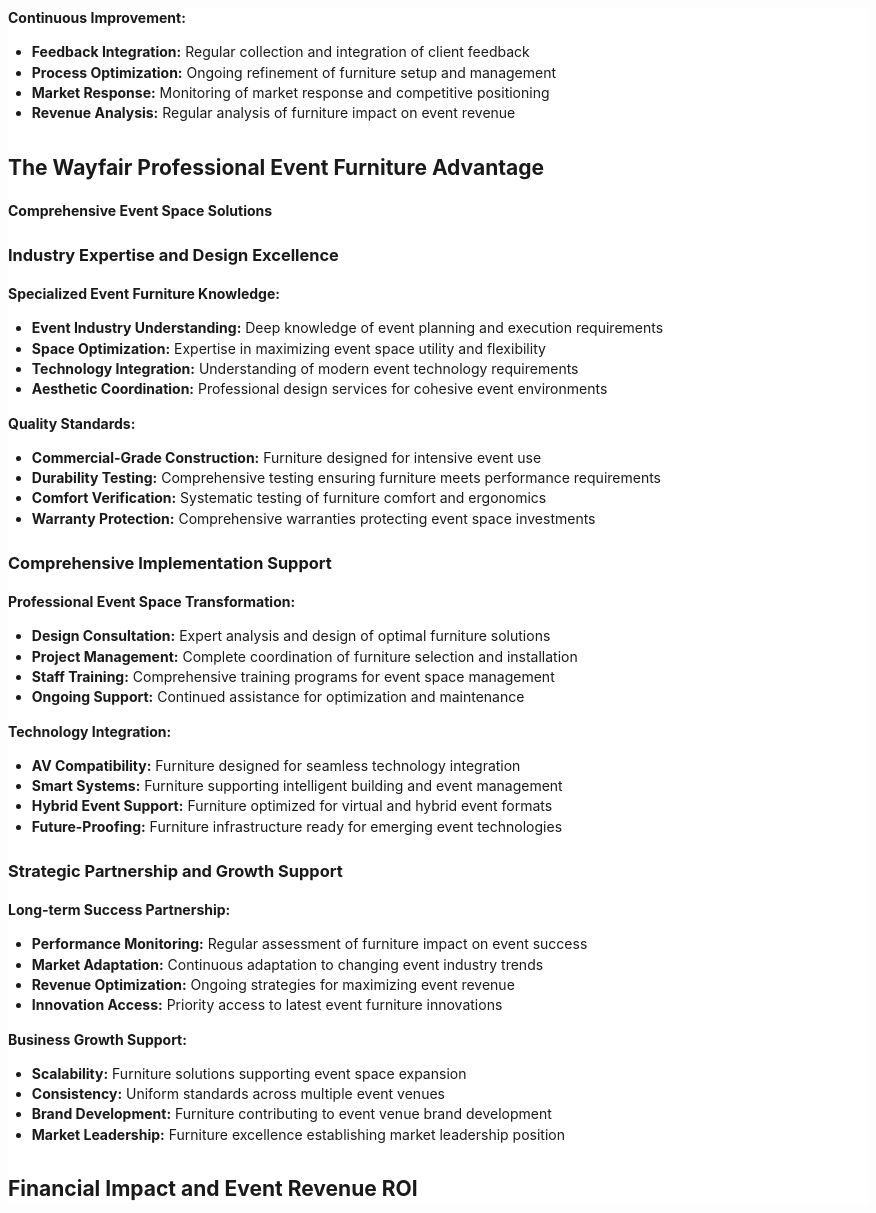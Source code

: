 **Continuous Improvement:**
- **Feedback Integration:** Regular collection and integration of client feedback
- **Process Optimization:** Ongoing refinement of furniture setup and management
- **Market Response:** Monitoring of market response and competitive positioning
- **Revenue Analysis:** Regular analysis of furniture impact on event revenue

## The Wayfair Professional Event Furniture Advantage

**Comprehensive Event Space Solutions**

### **Industry Expertise and Design Excellence**
**Specialized Event Furniture Knowledge:**
- **Event Industry Understanding:** Deep knowledge of event planning and execution requirements
- **Space Optimization:** Expertise in maximizing event space utility and flexibility
- **Technology Integration:** Understanding of modern event technology requirements
- **Aesthetic Coordination:** Professional design services for cohesive event environments

**Quality Standards:**
- **Commercial-Grade Construction:** Furniture designed for intensive event use
- **Durability Testing:** Comprehensive testing ensuring furniture meets performance requirements
- **Comfort Verification:** Systematic testing of furniture comfort and ergonomics
- **Warranty Protection:** Comprehensive warranties protecting event space investments

### **Comprehensive Implementation Support**
**Professional Event Space Transformation:**
- **Design Consultation:** Expert analysis and design of optimal furniture solutions
- **Project Management:** Complete coordination of furniture selection and installation
- **Staff Training:** Comprehensive training programs for event space management
- **Ongoing Support:** Continued assistance for optimization and maintenance

**Technology Integration:**
- **AV Compatibility:** Furniture designed for seamless technology integration
- **Smart Systems:** Furniture supporting intelligent building and event management
- **Hybrid Event Support:** Furniture optimized for virtual and hybrid event formats
- **Future-Proofing:** Furniture infrastructure ready for emerging event technologies

### **Strategic Partnership and Growth Support**
**Long-term Success Partnership:**
- **Performance Monitoring:** Regular assessment of furniture impact on event success
- **Market Adaptation:** Continuous adaptation to changing event industry trends
- **Revenue Optimization:** Ongoing strategies for maximizing event revenue
- **Innovation Access:** Priority access to latest event furniture innovations

**Business Growth Support:**
- **Scalability:** Furniture solutions supporting event space expansion
- **Consistency:** Uniform standards across multiple event venues
- **Brand Development:** Furniture contributing to event venue brand development
- **Market Leadership:** Furniture excellence establishing market leadership position

## Financial Impact and Event Revenue ROI
